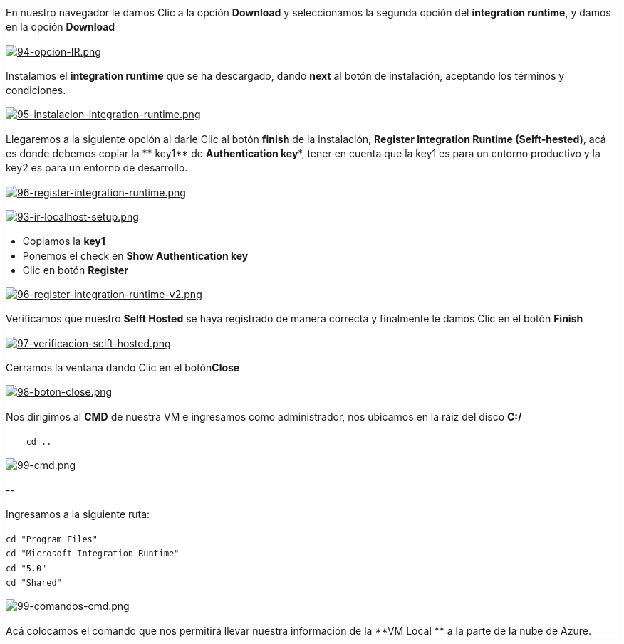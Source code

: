 
En nuestro navegador le damos Clic a la opción **Download** y seleccionamos la segunda opción del **integration runtime**, y damos en la opción **Download**

[![94-opcion-IR.png](https://i.postimg.cc/2jgkcMCk/94-opcion-IR.png)](https://postimg.cc/Hj41jSJR)

Instalamos el  **integration runtime** que se ha descargado, dando **next** al botón de instalación, aceptando los términos y condiciones.

[![95-instalacion-integration-runtime.png](https://i.postimg.cc/Y091XD6w/95-instalacion-integration-runtime.png)](https://postimg.cc/njyjrkSd)

Llegaremos a la siguiente opción al darle Clic al botón **finish** de la instalación, **Register Integration Runtime (Selft-hested)**, acá es donde debemos copiar la ** key1** de **Authentication key***, tener en cuenta que la key1 es para un entorno productivo y la key2 es para un entorno de desarrollo.

[![96-register-integration-runtime.png](https://i.postimg.cc/4NfKrvfF/96-register-integration-runtime.png)](https://postimg.cc/z3QXhgRn)

[![93-ir-localhost-setup.png](https://i.postimg.cc/x87fGb83/93-ir-localhost-setup.png)](https://postimg.cc/0KY1Pjpz)

- Copiamos la **key1**
- Ponemos el check en **Show Authentication key**
- Clic en botón **Register**

[![96-register-integration-runtime-v2.png](https://i.postimg.cc/9fBGrs5P/96-register-integration-runtime-v2.png)](https://postimg.cc/KKRKWqY4)

Verificamos que nuestro **Selft Hosted** se haya registrado de manera correcta y finalmente le damos Clic en el botón **Finish**

[![97-verificacion-selft-hosted.png](https://i.postimg.cc/T11yRqbf/97-verificacion-selft-hosted.png)](https://postimg.cc/7JvP9zXW)

Cerramos la ventana dando Clic en el botón**Close**

[![98-boton-close.png](https://i.postimg.cc/bJDd1qzk/98-boton-close.png)](https://postimg.cc/gXpYWFL2)

Nos dirigimos al **CMD** de nuestra VM e ingresamos como administrador, nos ubicamos en la raiz del disco **C:/**

		cd ..

[![99-cmd.png](https://i.postimg.cc/KjQjtfK3/99-cmd.png)](https://postimg.cc/vxgGsWtG)

--

Ingresamos a la siguiente ruta: 

	cd "Program Files"
	cd "Microsoft Integration Runtime"
	cd "5.0"
	cd "Shared"

[![99-comandos-cmd.png](https://i.postimg.cc/FFLFV9Ss/99-comandos-cmd.png)](https://postimg.cc/yW7zVCnw)

Acá colocamos el comando que nos permitirá llevar nuestra información de la **VM Local ** a la parte de la nube de Azure.
